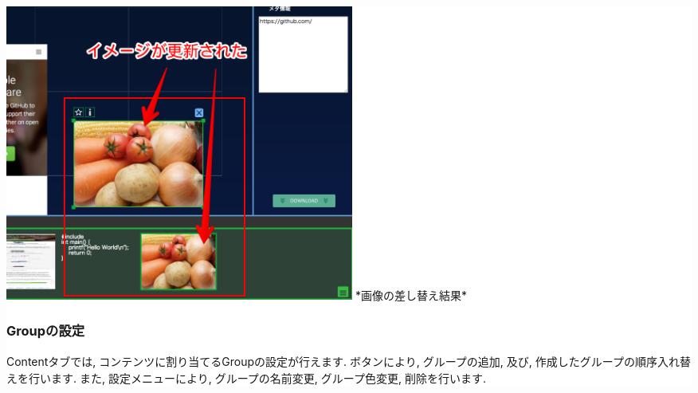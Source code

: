 <img src="image/SASHI2.png" alt="画像の差し替え結果" width="434" />
*画像の差し替え結果*

### Groupの設定

Contentタブでは, コンテンツに割り当てるGroupの設定が行えます.
ボタンにより, グループの追加, 及び, 作成したグループの順序入れ替えを行います.
また, 設定メニューにより, グループの名前変更, グループ色変更, 削除を行います.
